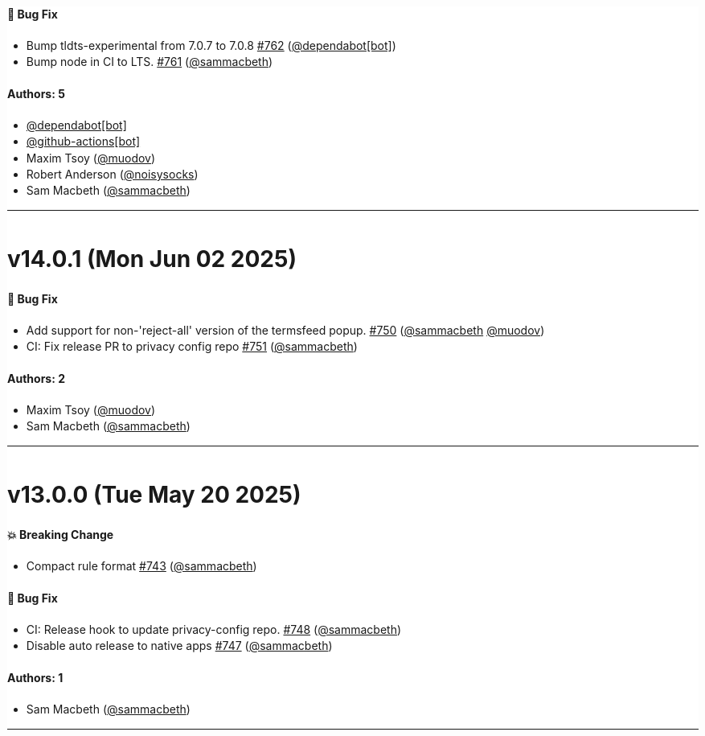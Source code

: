 #### 🐛 Bug Fix

- Bump tldts-experimental from 7.0.7 to 7.0.8 [#762](https://github.com/duckduckgo/autoconsent/pull/762) ([@dependabot[bot]](https://github.com/dependabot[bot]))
- Bump node in CI to LTS. [#761](https://github.com/duckduckgo/autoconsent/pull/761) ([@sammacbeth](https://github.com/sammacbeth))

#### Authors: 5

- [@dependabot[bot]](https://github.com/dependabot[bot])
- [@github-actions[bot]](https://github.com/github-actions[bot])
- Maxim Tsoy ([@muodov](https://github.com/muodov))
- Robert Anderson ([@noisysocks](https://github.com/noisysocks))
- Sam Macbeth ([@sammacbeth](https://github.com/sammacbeth))

---

# v14.0.1 (Mon Jun 02 2025)

#### 🐛 Bug Fix

- Add support for non-'reject-all' version of the termsfeed popup. [#750](https://github.com/duckduckgo/autoconsent/pull/750) ([@sammacbeth](https://github.com/sammacbeth) [@muodov](https://github.com/muodov))
- CI: Fix release PR to privacy config repo [#751](https://github.com/duckduckgo/autoconsent/pull/751) ([@sammacbeth](https://github.com/sammacbeth))

#### Authors: 2

- Maxim Tsoy ([@muodov](https://github.com/muodov))
- Sam Macbeth ([@sammacbeth](https://github.com/sammacbeth))

---

# v13.0.0 (Tue May 20 2025)

#### 💥 Breaking Change

- Compact rule format [#743](https://github.com/duckduckgo/autoconsent/pull/743) ([@sammacbeth](https://github.com/sammacbeth))

#### 🐛 Bug Fix

- CI: Release hook to update privacy-config repo. [#748](https://github.com/duckduckgo/autoconsent/pull/748) ([@sammacbeth](https://github.com/sammacbeth))
- Disable auto release to native apps [#747](https://github.com/duckduckgo/autoconsent/pull/747) ([@sammacbeth](https://github.com/sammacbeth))

#### Authors: 1

- Sam Macbeth ([@sammacbeth](https://github.com/sammacbeth))

---
